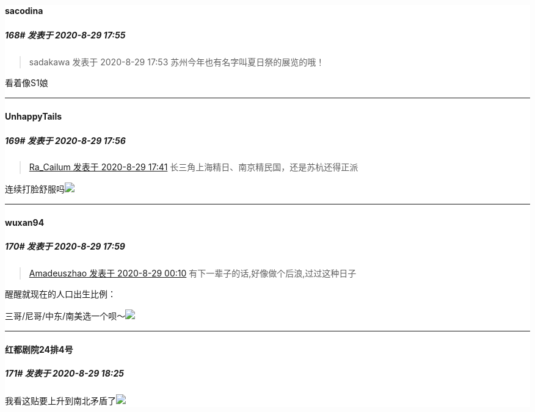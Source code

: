 ####  sacodina  
##### 168#       发表于 2020-8-29 17:55



<blockquote>sadakawa 发表于 2020-8-29 17:53
苏州今年也有名字叫夏日祭的展览的哦！</blockquote>
看着像S1娘







*****

####  UnhappyTails  
##### 169#       发表于 2020-8-29 17:56



<blockquote><a href="httphttps://bbs.saraba1st.com/2b/forum.php?mod=redirect&amp;goto=findpost&amp;pid=48585369&amp;ptid=1957070" target="_blank">Ra_Cailum 发表于 2020-8-29 17:41</a>
长三角上海精日、南京精民国，还是苏杭还得正派</blockquote>
连续打脸舒服吗<img src="https://static.saraba1st.com/image/smiley/face2017/037.png" referrerpolicy="no-referrer">







*****

####  wuxan94  
##### 170#       发表于 2020-8-29 17:59



<blockquote><a href="httphttps://bbs.saraba1st.com/2b/forum.php?mod=redirect&amp;goto=findpost&amp;pid=48580148&amp;ptid=1957070" target="_blank">Amadeuszhao 发表于 2020-8-29 00:10</a>
有下一辈子的话,好像做个后浪,过过这种日子</blockquote>
醒醒就现在的人口出生比例：

三哥/尼哥/中东/南美选一个呗～<img src="https://static.saraba1st.com/image/smiley/carton2017/017.png" referrerpolicy="no-referrer">







*****

####  红都剧院24排4号  
##### 171#       发表于 2020-8-29 18:25




我看这贴要上升到南北矛盾了<img src="https://static.saraba1st.com/image/smiley/face2017/067.png" referrerpolicy="no-referrer">
